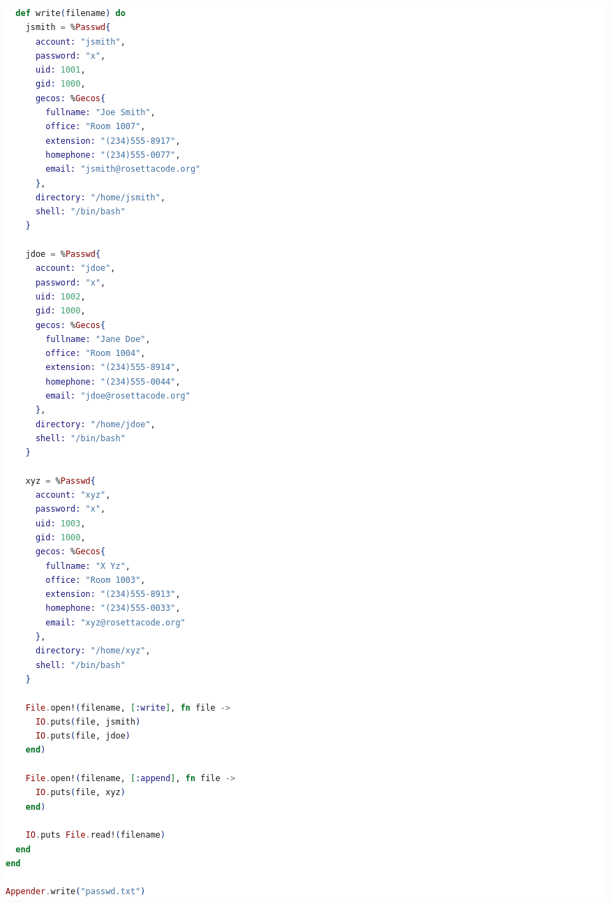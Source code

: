 ```elixir
  def write(filename) do
    jsmith = %Passwd{
      account: "jsmith",
      password: "x",
      uid: 1001,
      gid: 1000,
      gecos: %Gecos{
        fullname: "Joe Smith",
        office: "Room 1007",
        extension: "(234)555-8917",
        homephone: "(234)555-0077",
        email: "jsmith@rosettacode.org"
      },
      directory: "/home/jsmith",
      shell: "/bin/bash"
    }

    jdoe = %Passwd{
      account: "jdoe",
      password: "x",
      uid: 1002,
      gid: 1000,
      gecos: %Gecos{
        fullname: "Jane Doe",
        office: "Room 1004",
        extension: "(234)555-8914",
        homephone: "(234)555-0044",
        email: "jdoe@rosettacode.org"
      },
      directory: "/home/jdoe",
      shell: "/bin/bash"
    }

    xyz = %Passwd{
      account: "xyz",
      password: "x",
      uid: 1003,
      gid: 1000,
      gecos: %Gecos{
        fullname: "X Yz",
        office: "Room 1003",
        extension: "(234)555-8913",
        homephone: "(234)555-0033",
        email: "xyz@rosettacode.org"
      },
      directory: "/home/xyz",
      shell: "/bin/bash"
    }

    File.open!(filename, [:write], fn file ->
      IO.puts(file, jsmith)
      IO.puts(file, jdoe)
    end)

    File.open!(filename, [:append], fn file ->
      IO.puts(file, xyz)
    end)

    IO.puts File.read!(filename)
  end
end

Appender.write("passwd.txt")
```